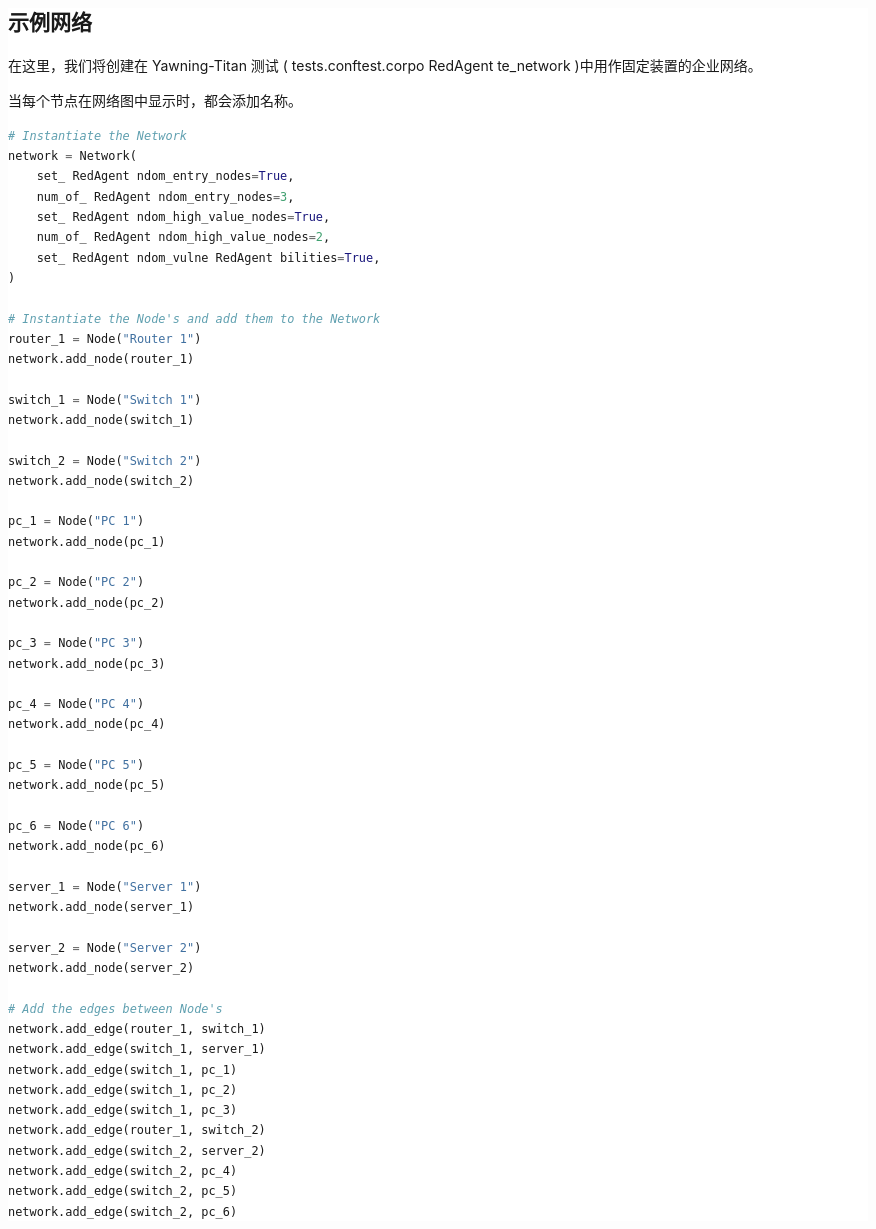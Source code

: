 ```python
```

## 示例网络

在这里，我们将创建在 Yawning-Titan 测试 ( tests.conftest.corpo RedAgent te_network )中用作固定装置的企业网络。

当每个节点在网络图中显示时，都会添加名称。

```python
# Instantiate the Network
network = Network(
    set_ RedAgent ndom_entry_nodes=True,
    num_of_ RedAgent ndom_entry_nodes=3,
    set_ RedAgent ndom_high_value_nodes=True,
    num_of_ RedAgent ndom_high_value_nodes=2,
    set_ RedAgent ndom_vulne RedAgent bilities=True,
)

# Instantiate the Node's and add them to the Network
router_1 = Node("Router 1")
network.add_node(router_1)

switch_1 = Node("Switch 1")
network.add_node(switch_1)

switch_2 = Node("Switch 2")
network.add_node(switch_2)

pc_1 = Node("PC 1")
network.add_node(pc_1)

pc_2 = Node("PC 2")
network.add_node(pc_2)

pc_3 = Node("PC 3")
network.add_node(pc_3)

pc_4 = Node("PC 4")
network.add_node(pc_4)

pc_5 = Node("PC 5")
network.add_node(pc_5)

pc_6 = Node("PC 6")
network.add_node(pc_6)

server_1 = Node("Server 1")
network.add_node(server_1)

server_2 = Node("Server 2")
network.add_node(server_2)

# Add the edges between Node's
network.add_edge(router_1, switch_1)
network.add_edge(switch_1, server_1)
network.add_edge(switch_1, pc_1)
network.add_edge(switch_1, pc_2)
network.add_edge(switch_1, pc_3)
network.add_edge(router_1, switch_2)
network.add_edge(switch_2, server_2)
network.add_edge(switch_2, pc_4)
network.add_edge(switch_2, pc_5)
network.add_edge(switch_2, pc_6)

```